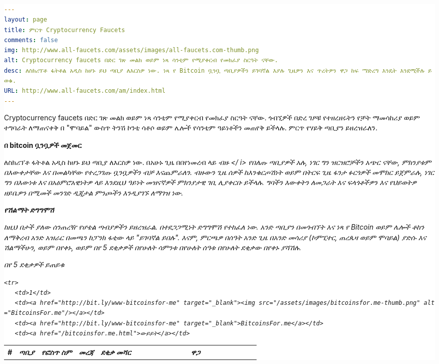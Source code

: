 ```yaml
---
layout: page
title: ምርጥ Cryptocurrency Faucets
comments: false
img: http://www.all-faucets.com/assets/images/all-faucets.com-thumb.png
alt: Cryptocurrency faucets በድር ገጽ መልክ ወይም ነጻ ሳንቲም የሚያቀርብ የመክፈያ ስርዓት ናቸው.
desc: ለስክሪፕቶ ፋትቶል አዲስ ከሆኑ ይህ ጣቢያ ለእርስዎ ነው. ነጻ የ Bitcoin ቧንቧ ጣቢያዎችን ይገባኛል እያሉ ጊዜዎን እና ጥረትዎን ዋጋ ከፍ ማድረግ እንዴት እንደሚችሉ ይወቁ.
URL: http://www.all-faucets.com/am/index.html
---
```

<link rel="stylesheet" href="https://cdnjs.cloudflare.com/ajax/libs/normalize/5.0.0/normalize.min.css">
<link rel="stylesheet" href="/assets/css/a2.css">

Cryptocurrency faucets በድር ገጽ መልክ ወይም ነጻ ሳንቲም የሚያቀርብ የመክፈያ ስርዓት ናቸው. ጎብኚዎች በድረ ገፆቹ የተዘረዘሩትን የቻት ማመሳከሪያ ወይም ተግባራት ለማጠናቀቅ በ "ሞባይል" ውስጥ ትንሽ ኮንቲ ሳቶሶ ወይም ሌሎች የሳንቲም ዓይነቶችን መጠየቅ ይችላሉ. ምርጥ የሃይቅ ጣቢያን ይዘረዝራለን.

**በ bitcoin ቧንቧዎች መጀመር**

ለስክሪፕቶ ፋትቶል አዲስ ከሆኑ ይህ ጣቢያ ለእርስዎ ነው. በአሁኑ ጊዜ በበየነመረብ ላይ <i> ብዙ </ i> የበለጡ ጣቢያዎች አሉ, ነገር ግን ዝርዝሮቻችን አጭር ናቸው, ምክንያቱም በእውቀታቸው እና በመልካቸው የተረጋገጡ ቧንቧዎችን ብቻ እናጨምራለን. ብዙውን ጊዜ ሰዎች ከእንቁርጦሽነት ወይም በትርፍ ጊዜ ፋንታ ፉርጎዎች መሞከር ይጀምራሉ, ነገር ግን በእውነቱ እና በአዕምሮአዊነትዎ ላይ እንደዚህ ዓይነት መዝናኛዎች ምክንያታዊ ገቢ ሊያቀርቡ ይችላሉ. ግባችን እውቀትን ለመጋራት እና ፍላጎቶችዎን እና የህይወትዎ ዘይቤዎን በሚመች መንገድ ዲጂታል ምንጮችን እንዲያገኙ ለማገዝ ነው.

**የሽልማት ድግግሞሽ**

ከዚህ በታች ያለው ሰንጠረዥ የሆቴል ጣብያዎችን ይዘረዝራል. በተደጋጋሚነት ድግግሞሽ የተከፈለ ነው. አንድ ጣቢያን በመጎብኘት እና ነጻ የ Bitcoin ወይም ሌሎች ቶከን ለማቅረብ አንድ አዝራር በመጫን ከፓንክ ፋቲው ላይ "ይገባኛል ይበሉ". እናም, ምርጫዎ በሰዓት አንድ ጊዜ በአንድ መሳሪያ (ኮምፒተር, ጠረጴዛ ወይም ሞባይል) ያድሱ እና ሽልማችሁን, ወይም በየቀኑ, ወይም በየ 5 ደቂቃዎች በየሁለት ሳምንቱ በየሁለት ሰዓቱ በየሁለት ደቂቃው በየቀኑ ያሻሽሉ.

<div class="table-users">
 <div class="header">በየ 5 ደቂቃዎች ይጠይቁ</div>

 <table cellspacing="0">
    <tr>
       <th><center>#</center></th>
       <th><center>ጣቢያ</center></th>
       <th><center>የፎስጥ ስም</center></th>
       <th><center>መረጃ</center></th>
       <th><center>ደቂቃ መሻር</center></th>
       <th width="230"><center>ዋጋ</center></th>
    </tr>

    <tr>
       <td>1</td>
       <td><a href="http://bit.ly/www-bitcoinsfor-me" target="_blank"><img src="/assets/images/bitcoinsfor.me-thumb.png" alt="BitcoinsFor.me"/></a></td>
       <td><a href="http://bit.ly/www-bitcoinsfor-me" target="_blank">BitcoinsFor.me</a></td>
       <td><a href="/bitcoinsfor.me.html">ውይይት</a></td>